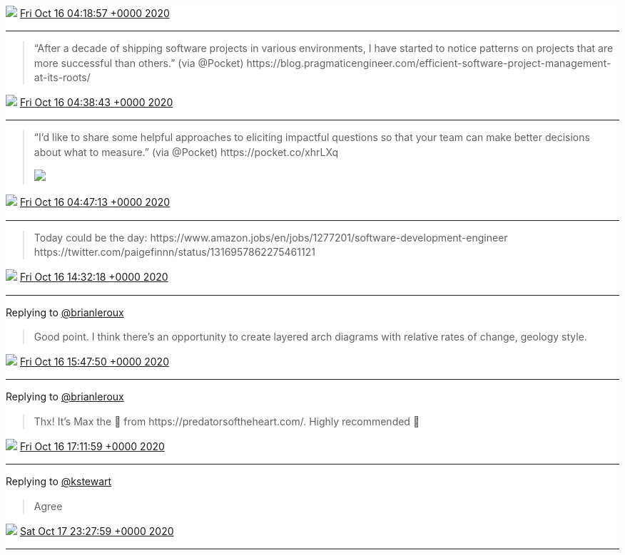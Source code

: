<img src="./media/tweet.ico" width="12" /> [Fri Oct 16 04:18:57 +0000 2020](https://twitter.com/mweagle/status/1316956772859609088)

----

> “After a decade of shipping software projects in various environments, I have started to notice patterns on projects that are more successful than others\.” \(via @Pocket\) https://blog\.pragmaticengineer\.com/efficient\-software\-project\-management\-at\-its\-roots/

<img src="./media/tweet.ico" width="12" /> [Fri Oct 16 04:38:43 +0000 2020](https://twitter.com/mweagle/status/1316961749493481472)

----

> “I’d like to share some helpful approaches to eliciting impactful questions so that your team can make better decisions about what to measure\.” \(via @Pocket\) https://pocket\.co/xhrLXq
>
> ![](/twitter/archive/media/1316963888898953222-EkbLrTiVgAEdbSR.jpg)

<img src="./media/tweet.ico" width="12" /> [Fri Oct 16 04:47:13 +0000 2020](https://twitter.com/mweagle/status/1316963888898953222)

----

> Today could be the day: https://www\.amazon\.jobs/en/jobs/1277201/software\-development\-engineer https://twitter\.com/paigefinnn/status/1316957862275461121

<img src="./media/tweet.ico" width="12" /> [Fri Oct 16 14:32:18 +0000 2020](https://twitter.com/mweagle/status/1317111129005453313)

----

Replying to [@brianleroux](https://twitter.com/brianleroux/status/1317125202166181891)

> Good point\. I think there’s an opportunity to create layered arch diagrams with relative rates of change, geology style\.

<img src="./media/tweet.ico" width="12" /> [Fri Oct 16 15:47:50 +0000 2020](https://twitter.com/mweagle/status/1317130138308366336)

----

Replying to [@brianleroux](https://twitter.com/brianleroux/status/1317134852706111489)

> Thx\! It’s Max the 🐺 from https://predatorsoftheheart\.com/\. Highly recommended 💯

<img src="./media/tweet.ico" width="12" /> [Fri Oct 16 17:11:59 +0000 2020](https://twitter.com/mweagle/status/1317151315592585216)

----

Replying to [@kstewart](https://twitter.com/kstewart/status/1317591095925075968)

> Agree
>
> <video controls><source src="/twitter/archive/media/1317608326885068800-EkkVyZjVgAA8UZK.mp4">Your browser does not support the video tag.</video>

<img src="./media/tweet.ico" width="12" /> [Sat Oct 17 23:27:59 +0000 2020](https://twitter.com/mweagle/status/1317608326885068800)

----
